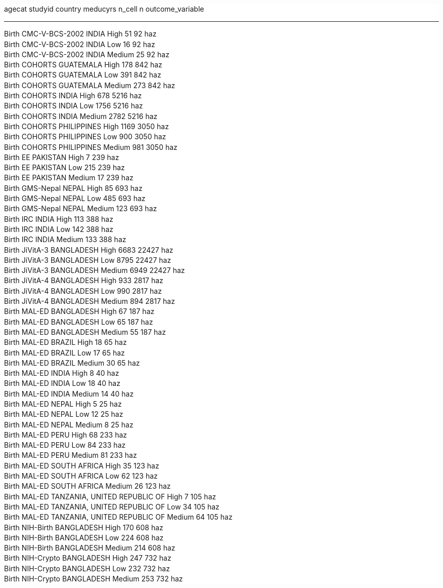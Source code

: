 agecat      studyid          country                        meducyrs    n_cell       n  outcome_variable 
----------  ---------------  -----------------------------  ---------  -------  ------  -----------------
Birth       CMC-V-BCS-2002   INDIA                          High            51      92  haz              
Birth       CMC-V-BCS-2002   INDIA                          Low             16      92  haz              
Birth       CMC-V-BCS-2002   INDIA                          Medium          25      92  haz              
Birth       COHORTS          GUATEMALA                      High           178     842  haz              
Birth       COHORTS          GUATEMALA                      Low            391     842  haz              
Birth       COHORTS          GUATEMALA                      Medium         273     842  haz              
Birth       COHORTS          INDIA                          High           678    5216  haz              
Birth       COHORTS          INDIA                          Low           1756    5216  haz              
Birth       COHORTS          INDIA                          Medium        2782    5216  haz              
Birth       COHORTS          PHILIPPINES                    High          1169    3050  haz              
Birth       COHORTS          PHILIPPINES                    Low            900    3050  haz              
Birth       COHORTS          PHILIPPINES                    Medium         981    3050  haz              
Birth       EE               PAKISTAN                       High             7     239  haz              
Birth       EE               PAKISTAN                       Low            215     239  haz              
Birth       EE               PAKISTAN                       Medium          17     239  haz              
Birth       GMS-Nepal        NEPAL                          High            85     693  haz              
Birth       GMS-Nepal        NEPAL                          Low            485     693  haz              
Birth       GMS-Nepal        NEPAL                          Medium         123     693  haz              
Birth       IRC              INDIA                          High           113     388  haz              
Birth       IRC              INDIA                          Low            142     388  haz              
Birth       IRC              INDIA                          Medium         133     388  haz              
Birth       JiVitA-3         BANGLADESH                     High          6683   22427  haz              
Birth       JiVitA-3         BANGLADESH                     Low           8795   22427  haz              
Birth       JiVitA-3         BANGLADESH                     Medium        6949   22427  haz              
Birth       JiVitA-4         BANGLADESH                     High           933    2817  haz              
Birth       JiVitA-4         BANGLADESH                     Low            990    2817  haz              
Birth       JiVitA-4         BANGLADESH                     Medium         894    2817  haz              
Birth       MAL-ED           BANGLADESH                     High            67     187  haz              
Birth       MAL-ED           BANGLADESH                     Low             65     187  haz              
Birth       MAL-ED           BANGLADESH                     Medium          55     187  haz              
Birth       MAL-ED           BRAZIL                         High            18      65  haz              
Birth       MAL-ED           BRAZIL                         Low             17      65  haz              
Birth       MAL-ED           BRAZIL                         Medium          30      65  haz              
Birth       MAL-ED           INDIA                          High             8      40  haz              
Birth       MAL-ED           INDIA                          Low             18      40  haz              
Birth       MAL-ED           INDIA                          Medium          14      40  haz              
Birth       MAL-ED           NEPAL                          High             5      25  haz              
Birth       MAL-ED           NEPAL                          Low             12      25  haz              
Birth       MAL-ED           NEPAL                          Medium           8      25  haz              
Birth       MAL-ED           PERU                           High            68     233  haz              
Birth       MAL-ED           PERU                           Low             84     233  haz              
Birth       MAL-ED           PERU                           Medium          81     233  haz              
Birth       MAL-ED           SOUTH AFRICA                   High            35     123  haz              
Birth       MAL-ED           SOUTH AFRICA                   Low             62     123  haz              
Birth       MAL-ED           SOUTH AFRICA                   Medium          26     123  haz              
Birth       MAL-ED           TANZANIA, UNITED REPUBLIC OF   High             7     105  haz              
Birth       MAL-ED           TANZANIA, UNITED REPUBLIC OF   Low             34     105  haz              
Birth       MAL-ED           TANZANIA, UNITED REPUBLIC OF   Medium          64     105  haz              
Birth       NIH-Birth        BANGLADESH                     High           170     608  haz              
Birth       NIH-Birth        BANGLADESH                     Low            224     608  haz              
Birth       NIH-Birth        BANGLADESH                     Medium         214     608  haz              
Birth       NIH-Crypto       BANGLADESH                     High           247     732  haz              
Birth       NIH-Crypto       BANGLADESH                     Low            232     732  haz              
Birth       NIH-Crypto       BANGLADESH                     Medium         253     732  haz              
